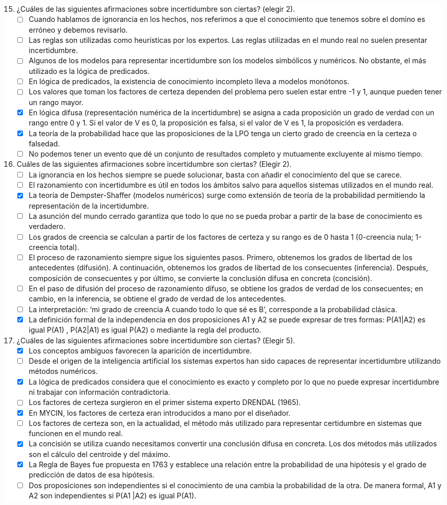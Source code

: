 15. ¿Cuáles de las siguientes afirmaciones sobre incertidumbre son ciertas? (elegir 2).
    - [ ] Cuando hablamos de ignorancia en los hechos, nos referimos a que el conocimiento que tenemos sobre el domino es erróneo y debemos revisarlo.
    - [ ] Las reglas son utilizadas como heurísticas por los expertos. Las reglas utilizadas en el mundo real no suelen presentar incertidumbre.
    - [ ] Algunos de los modelos para representar incertidumbre son los modelos simbólicos y numéricos. No obstante, el más utilizado es la lógica de predicados.
    - [ ] En lógica de predicados, la existencia de conocimiento incompleto lleva a modelos monótonos.
    - [ ] Los valores que toman los factores de certeza dependen del problema pero suelen estar entre -1 y 1, aunque pueden tener un rango mayor.
    - [x] En lógica difusa (representación numérica de la incertidumbre) se asigna a cada proposición un grado de verdad con un rango entre 0 y 1. Si el valor de V es 0, la proposición es falsa, si el valor de V es 1, la proposición es verdadera.
    - [x] La teoría de la probabilidad hace que las proposiciones de la LPO tenga un cierto grado de creencia en la certeza o falsedad.
    - [ ] No podemos tener un evento que dé un conjunto de resultados completo y mutuamente excluyente al mismo tiempo.

16. Cuáles de las siguientes afirmaciones sobre incertidumbre son ciertas? (Elegir 2).
    - [ ] La ignorancia en los hechos siempre se puede solucionar, basta con añadir el conocimiento del que se carece.
    - [ ] El razonamiento con incertidumbre es útil en todos los ámbitos salvo para aquellos sistemas utilizados en el mundo real.
    - [x] La teoría de Dempster-Shaffer (modelos numéricos) surge como extensión de teoría de la probabilidad permitiendo la representación de la incertidumbre.
    - [ ] La asunción del mundo cerrado garantiza que todo lo que no se pueda probar a partir de la base de conocimiento es verdadero.
    - [ ] Los grados de creencia se calculan a partir de los factores de certeza y su rango es de 0 hasta 1 (0-creencia nula; 1-creencia total).
    - [ ] El proceso de razonamiento siempre sigue los siguientes pasos. Primero, obtenemos los grados de libertad de los antecedentes (difusión). A continuación, obtenemos los grados de libertad de los consecuentes (inferencia). Después, composición de consecuentes y por último, se convierte la conclusión difusa en concreta (concisión).
    - [ ] En el paso de difusión del proceso de razonamiento difuso, se obtiene los grados de verdad de los consecuentes; en cambio, en la inferencia, se obtiene el grado de verdad de los antecedentes.
    - [ ] La interpretación: ‘mi grado de creencia A cuando todo lo que sé es B’, corresponde a la probabilidad clásica.
    - [x] La definición formal de la independencia en dos proposiciones A1 y A2 se puede expresar de tres formas: P(A1|A2) es igual P(A1) , P(A2|A1) es igual P(A2) o mediante la regla del producto.

17. ¿Cuáles de las siguientes afirmaciones sobre incertidumbre son ciertas? (Elegir 5).
    - [x] Los conceptos ambiguos favorecen la aparición de incertidumbre.
    - [ ] Desde el origen de la inteligencia artificial los sistemas expertos han sido capaces de representar incertidumbre utilizando métodos numéricos.
    - [x] La lógica de predicados considera que el conocimiento es exacto y completo por lo que no puede expresar incertidumbre ni trabajar con información contradictoria.
    - [ ] Los factores de certeza surgieron en el primer sistema experto DRENDAL (1965).
    - [x] En MYCIN, los factores de certeza eran introducidos a mano por el diseñador.
    - [ ] Los factores de certeza son, en la actualidad, el método más utilizado para representar certidumbre en sistemas que funcionen en el mundo real.
    - [x] La concisión se utiliza cuando necesitamos convertir una conclusión difusa en concreta. Los dos métodos más utilizados son el cálculo del centroide y del máximo.
    - [x] La Regla de Bayes fue propuesta en 1763 y establece una relación entre la probabilidad de una hipótesis y el grado de predicción de datos de esa hipótesis.
    - [ ] Dos proposiciones son independientes si el conocimiento de una cambia la probabilidad de la otra. De manera formal, A1 y A2 son independientes si P(A1 |A2) es igual P(A1).

